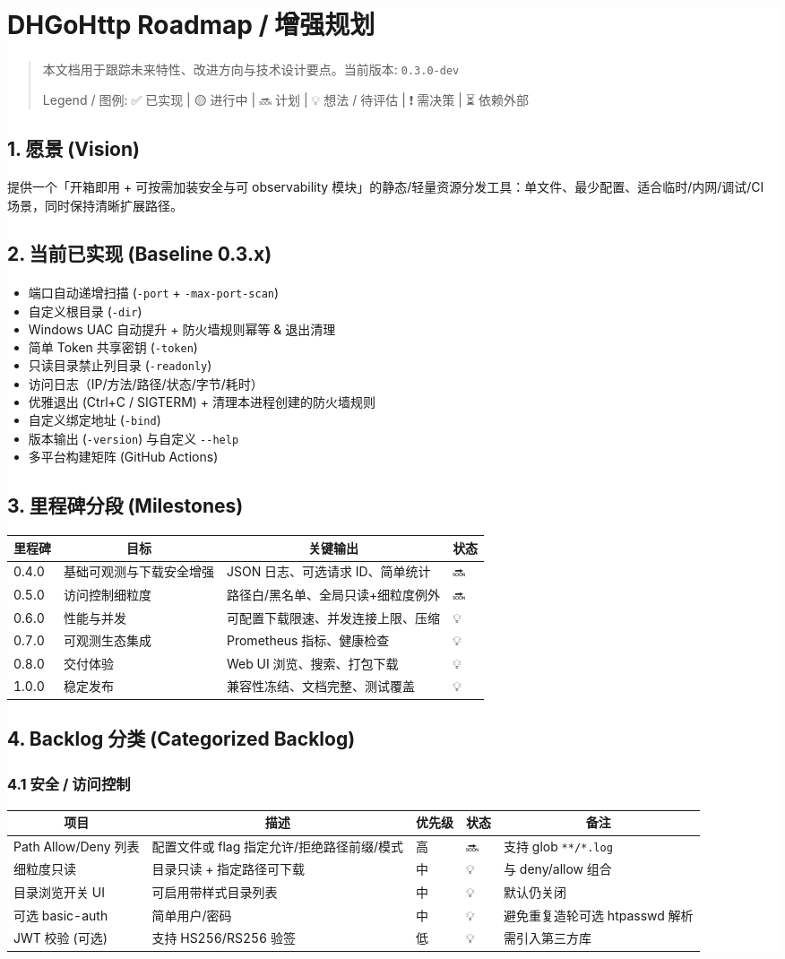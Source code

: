 # DHGoHttp Roadmap / 增强规划

> 本文档用于跟踪未来特性、改进方向与技术设计要点。当前版本: `0.3.0-dev`
>
> Legend / 图例: ✅ 已实现 | 🟡 进行中 | 🔜 计划 | 💡 想法 / 待评估 | ❗ 需决策 | ⏳ 依赖外部
 
## 1. 愿景 (Vision)

提供一个「开箱即用 + 可按需加装安全与可 observability 模块」的静态/轻量资源分发工具：单文件、最少配置、适合临时/内网/调试/CI 场景，同时保持清晰扩展路径。

## 2. 当前已实现 (Baseline 0.3.x)

- 端口自动递增扫描 (`-port` + `-max-port-scan`)
- 自定义根目录 (`-dir`)
- Windows UAC 自动提升 + 防火墙规则幂等 & 退出清理
- 简单 Token 共享密钥 (`-token`)
- 只读目录禁止列目录 (`-readonly`)
- 访问日志（IP/方法/路径/状态/字节/耗时）
- 优雅退出 (Ctrl+C / SIGTERM) + 清理本进程创建的防火墙规则
- 自定义绑定地址 (`-bind`)
- 版本输出 (`-version`) 与自定义 `--help`
- 多平台构建矩阵 (GitHub Actions)

## 3. 里程碑分段 (Milestones)

| 里程碑 | 目标 | 关键输出 | 状态 |
|--------|------|----------|------|
| 0.4.0 | 基础可观测与下载安全增强 | JSON 日志、可选请求 ID、简单统计 | 🔜 |
| 0.5.0 | 访问控制细粒度 | 路径白/黑名单、全局只读+细粒度例外 | 🔜 |
| 0.6.0 | 性能与并发 | 可配置下载限速、并发连接上限、压缩 | 💡 |
| 0.7.0 | 可观测生态集成 | Prometheus 指标、健康检查 | 💡 |
| 0.8.0 | 交付体验 | Web UI 浏览、搜索、打包下载 | 💡 |
| 1.0.0 | 稳定发布 | 兼容性冻结、文档完整、测试覆盖 | 💡 |

## 4. Backlog 分类 (Categorized Backlog)

### 4.1 安全 / 访问控制

| 项目 | 描述 | 优先级 | 状态 | 备注 |
|------|------|--------|------|------|
| Path Allow/Deny 列表 | 配置文件或 flag 指定允许/拒绝路径前缀/模式 | 高 | 🔜 | 支持 glob `**/*.log` |
| 细粒度只读 | 目录只读 + 指定路径可下载 | 中 | 💡 | 与 deny/allow 组合 |
| 目录浏览开关 UI | 可启用带样式目录列表 | 中 | 💡 | 默认仍关闭 |
| 可选 basic-auth | 简单用户/密码 | 中 | 💡 | 避免重复造轮可选 htpasswd 解析 |
| JWT 校验 (可选) | 支持 HS256/RS256 验签 | 低 | 💡 | 需引入第三方库 |
